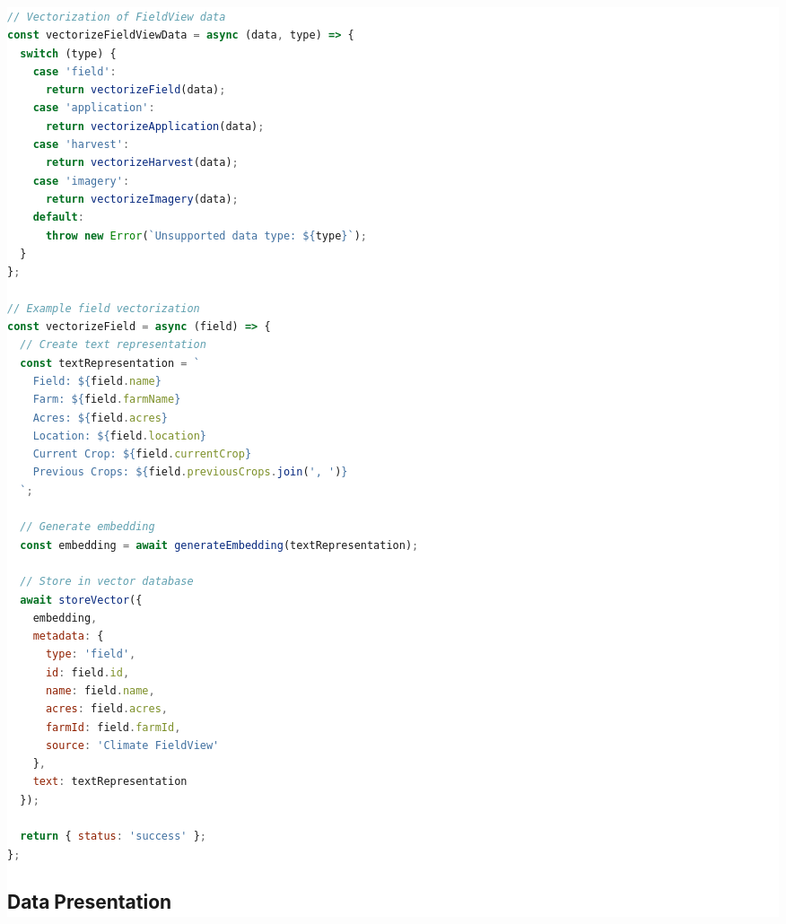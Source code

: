 ```javascript
// Vectorization of FieldView data
const vectorizeFieldViewData = async (data, type) => {
  switch (type) {
    case 'field':
      return vectorizeField(data);
    case 'application':
      return vectorizeApplication(data);
    case 'harvest':
      return vectorizeHarvest(data);
    case 'imagery':
      return vectorizeImagery(data);
    default:
      throw new Error(`Unsupported data type: ${type}`);
  }
};

// Example field vectorization
const vectorizeField = async (field) => {
  // Create text representation
  const textRepresentation = `
    Field: ${field.name}
    Farm: ${field.farmName}
    Acres: ${field.acres}
    Location: ${field.location}
    Current Crop: ${field.currentCrop}
    Previous Crops: ${field.previousCrops.join(', ')}
  `;
  
  // Generate embedding
  const embedding = await generateEmbedding(textRepresentation);
  
  // Store in vector database
  await storeVector({
    embedding,
    metadata: {
      type: 'field',
      id: field.id,
      name: field.name,
      acres: field.acres,
      farmId: field.farmId,
      source: 'Climate FieldView'
    },
    text: textRepresentation
  });
  
  return { status: 'success' };
};
```

## Data Presentation
